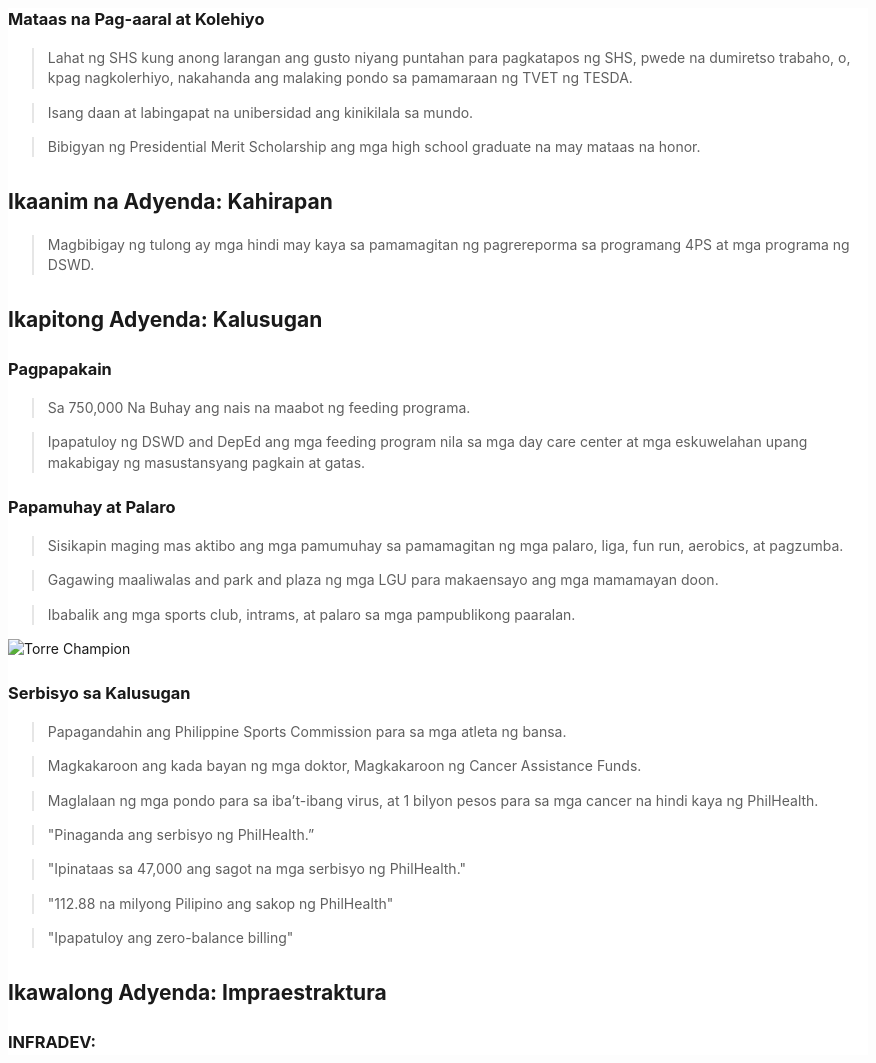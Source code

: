 ### Mataas na Pag-aaral at Kolehiyo
> Lahat ng SHS kung anong larangan ang gusto niyang puntahan para pagkatapos ng SHS, pwede na dumiretso trabaho, o, kpag nagkolerhiyo, nakahanda ang malaking pondo sa pamamaraan ng TVET ng TESDA.

> Isang daan at labingapat na unibersidad ang kinikilala sa mundo.

> Bibigyan ng Presidential Merit Scholarship ang mga high school graduate na may mataas na honor.


## Ikaanim na Adyenda: Kahirapan
> Magbibigay ng tulong ay mga hindi may kaya sa pamamagitan ng pagrereporma sa programang 4PS at mga programa ng DSWD.


## Ikapitong Adyenda: Kalusugan

### Pagpapakain
> Sa 750,000 Na Buhay ang nais na maabot ng feeding programa.

> Ipapatuloy ng DSWD and DepEd ang mga feeding program nila sa mga day care center at mga eskuwelahan upang makabigay ng masustansyang pagkain at gatas.

### Papamuhay at Palaro
> Sisikapin maging mas aktibo ang mga pamumuhay sa pamamagitan ng mga palaro, liga, fun run, aerobics, at pagzumba.

> Gagawing maaliwalas and park and plaza ng mga LGU para makaensayo ang mga mamamayan doon.

> Ibabalik ang mga sports club, intrams, at palaro sa mga pampublikong paaralan.

![Torre Champion](https://scontent-sin6-3.xx.fbcdn.net/v/t39.30808-6/524724377_1208614377960014_3947555832340710688_n.jpg?_nc_cat=110&ccb=1-7&_nc_sid=833d8c&_nc_eui2=AeE4BA4a152f7j3646wJEg_lFioYmKTIAY0WKhiYpMgBjaIOR7WDWvn4z1bMCBjCbTi3nxK1hpLApMbbqKrskdvb&_nc_ohc=l27FJdpkB8MQ7kNvwFJ8ovL&_nc_oc=Adn3P-99FvY-E3XkSARzOVmPUYvGWlpoiWAWe64avsOb140v-tny_JYhHclFUqe0bF4&_nc_zt=23&_nc_ht=scontent-sin6-3.xx&_nc_gid=jOhmN_cwx0OZGG1V-fwE4Q&oh=00_AfWrgetxonUIAEzfVJND_VZi88_hWcqMjBP-W4yEoq9WlQ&oe=689613F5)

### Serbisyo sa Kalusugan

> Papagandahin ang Philippine Sports Commission para sa mga atleta ng bansa.

> Magkakaroon ang kada bayan ng mga doktor, Magkakaroon ng Cancer Assistance Funds.

> Maglalaan ng mga pondo para sa iba’t-ibang virus, at 1 bilyon pesos para sa mga cancer na hindi kaya ng PhilHealth.

> "Pinaganda ang serbisyo ng PhilHealth.”

> "Ipinataas sa 47,000 ang sagot na mga serbisyo ng PhilHealth."

> "112.88 na milyong Pilipino ang sakop ng PhilHealth"

> "Ipapatuloy ang zero-balance billing"


## Ikawalong Adyenda: Impraestraktura	

### INFRADEV:
